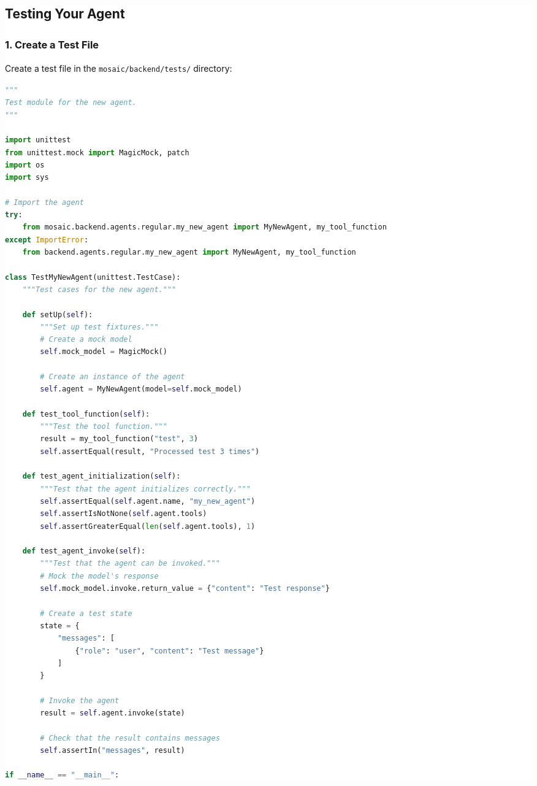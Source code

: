 ## Testing Your Agent

### 1. Create a Test File

Create a test file in the `mosaic/backend/tests/` directory:

```python
"""
Test module for the new agent.
"""

import unittest
from unittest.mock import MagicMock, patch
import os
import sys

# Import the agent
try:
    from mosaic.backend.agents.regular.my_new_agent import MyNewAgent, my_tool_function
except ImportError:
    from backend.agents.regular.my_new_agent import MyNewAgent, my_tool_function

class TestMyNewAgent(unittest.TestCase):
    """Test cases for the new agent."""
    
    def setUp(self):
        """Set up test fixtures."""
        # Create a mock model
        self.mock_model = MagicMock()
        
        # Create an instance of the agent
        self.agent = MyNewAgent(model=self.mock_model)
    
    def test_tool_function(self):
        """Test the tool function."""
        result = my_tool_function("test", 3)
        self.assertEqual(result, "Processed test 3 times")
    
    def test_agent_initialization(self):
        """Test that the agent initializes correctly."""
        self.assertEqual(self.agent.name, "my_new_agent")
        self.assertIsNotNone(self.agent.tools)
        self.assertGreaterEqual(len(self.agent.tools), 1)
    
    def test_agent_invoke(self):
        """Test that the agent can be invoked."""
        # Mock the model's response
        self.mock_model.invoke.return_value = {"content": "Test response"}
        
        # Create a test state
        state = {
            "messages": [
                {"role": "user", "content": "Test message"}
            ]
        }
        
        # Invoke the agent
        result = self.agent.invoke(state)
        
        # Check that the result contains messages
        self.assertIn("messages", result)

if __name__ == "__main__":
```